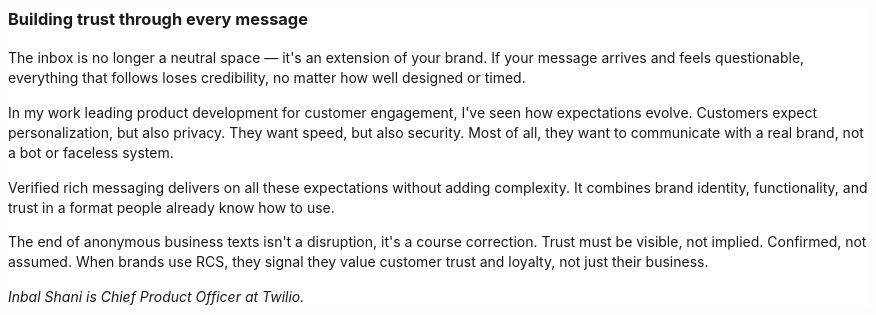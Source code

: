 ### Building trust through every message

The inbox is no longer a neutral space — it's an extension of your brand. If your message arrives and feels questionable, everything that follows loses credibility, no matter how well designed or timed.

In my work leading product development for customer engagement, I've seen how expectations evolve. Customers expect personalization, but also privacy. They want speed, but also security. Most of all, they want to communicate with a real brand, not a bot or faceless system.

Verified rich messaging delivers on all these expectations without adding complexity. It combines brand identity, functionality, and trust in a format people already know how to use.

The end of anonymous business texts isn't a disruption, it's a course correction. Trust must be visible, not implied. Confirmed, not assumed. When brands use RCS, they signal they value customer trust and loyalty, not just their business.

_Inbal Shani is Chief Product Officer at Twilio._